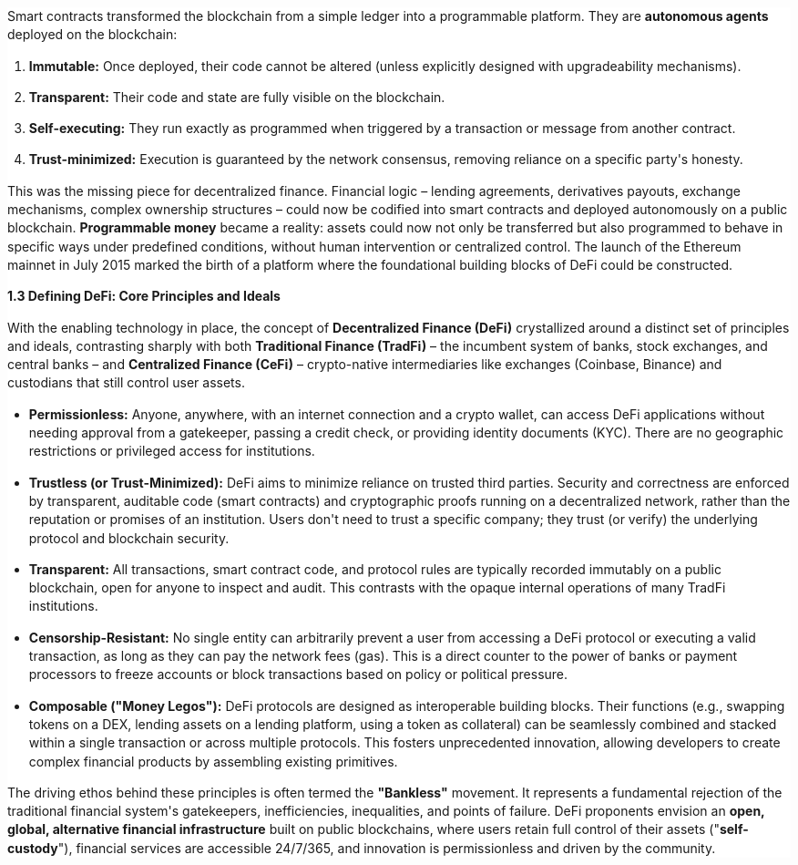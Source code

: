 Smart contracts transformed the blockchain from a simple ledger into a programmable platform. They are **autonomous agents** deployed on the blockchain:

1.  **Immutable:** Once deployed, their code cannot be altered (unless explicitly designed with upgradeability mechanisms).

2.  **Transparent:** Their code and state are fully visible on the blockchain.

3.  **Self-executing:** They run exactly as programmed when triggered by a transaction or message from another contract.

4.  **Trust-minimized:** Execution is guaranteed by the network consensus, removing reliance on a specific party's honesty.

This was the missing piece for decentralized finance. Financial logic – lending agreements, derivatives payouts, exchange mechanisms, complex ownership structures – could now be codified into smart contracts and deployed autonomously on a public blockchain. **Programmable money** became a reality: assets could now not only be transferred but also programmed to behave in specific ways under predefined conditions, without human intervention or centralized control. The launch of the Ethereum mainnet in July 2015 marked the birth of a platform where the foundational building blocks of DeFi could be constructed.

**1.3 Defining DeFi: Core Principles and Ideals**

With the enabling technology in place, the concept of **Decentralized Finance (DeFi)** crystallized around a distinct set of principles and ideals, contrasting sharply with both **Traditional Finance (TradFi)** – the incumbent system of banks, stock exchanges, and central banks – and **Centralized Finance (CeFi)** – crypto-native intermediaries like exchanges (Coinbase, Binance) and custodians that still control user assets.

*   **Permissionless:** Anyone, anywhere, with an internet connection and a crypto wallet, can access DeFi applications without needing approval from a gatekeeper, passing a credit check, or providing identity documents (KYC). There are no geographic restrictions or privileged access for institutions.

*   **Trustless (or Trust-Minimized):** DeFi aims to minimize reliance on trusted third parties. Security and correctness are enforced by transparent, auditable code (smart contracts) and cryptographic proofs running on a decentralized network, rather than the reputation or promises of an institution. Users don't need to trust a specific company; they trust (or verify) the underlying protocol and blockchain security.

*   **Transparent:** All transactions, smart contract code, and protocol rules are typically recorded immutably on a public blockchain, open for anyone to inspect and audit. This contrasts with the opaque internal operations of many TradFi institutions.

*   **Censorship-Resistant:** No single entity can arbitrarily prevent a user from accessing a DeFi protocol or executing a valid transaction, as long as they can pay the network fees (gas). This is a direct counter to the power of banks or payment processors to freeze accounts or block transactions based on policy or political pressure.

*   **Composable ("Money Legos"):** DeFi protocols are designed as interoperable building blocks. Their functions (e.g., swapping tokens on a DEX, lending assets on a lending platform, using a token as collateral) can be seamlessly combined and stacked within a single transaction or across multiple protocols. This fosters unprecedented innovation, allowing developers to create complex financial products by assembling existing primitives.

The driving ethos behind these principles is often termed the **"Bankless"** movement. It represents a fundamental rejection of the traditional financial system's gatekeepers, inefficiencies, inequalities, and points of failure. DeFi proponents envision an **open, global, alternative financial infrastructure** built on public blockchains, where users retain full control of their assets ("**self-custody**"), financial services are accessible 24/7/365, and innovation is permissionless and driven by the community.
